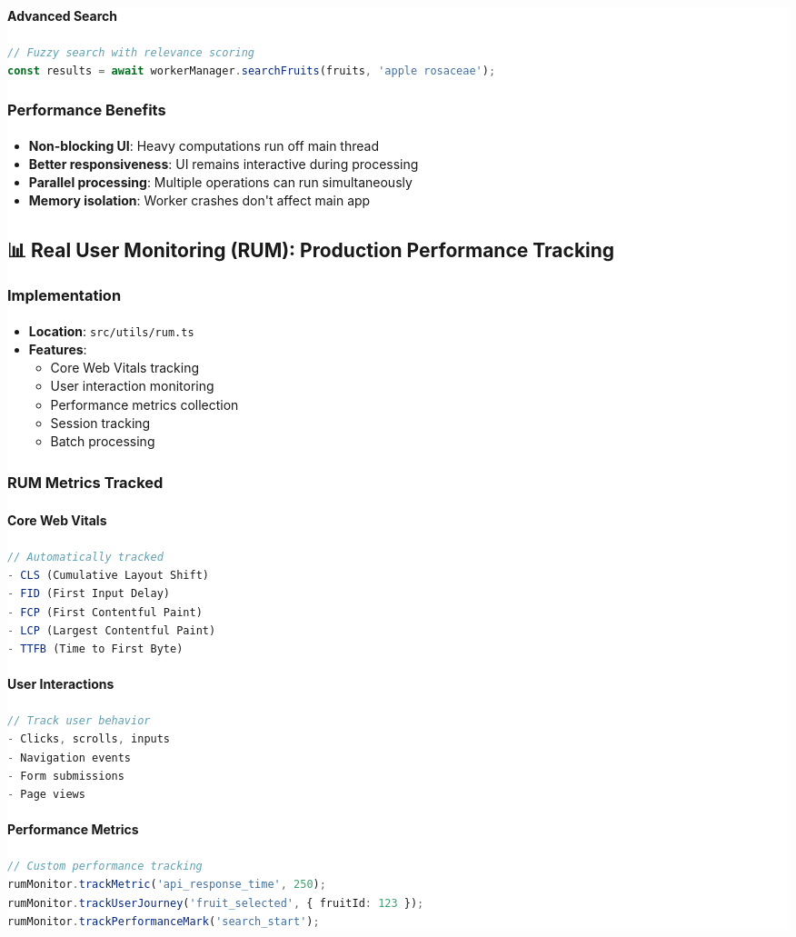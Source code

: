 #### Advanced Search
```typescript
// Fuzzy search with relevance scoring
const results = await workerManager.searchFruits(fruits, 'apple rosaceae');
```

### Performance Benefits
- **Non-blocking UI**: Heavy computations run off main thread
- **Better responsiveness**: UI remains interactive during processing
- **Parallel processing**: Multiple operations can run simultaneously
- **Memory isolation**: Worker crashes don't affect main app

## 📊 Real User Monitoring (RUM): Production Performance Tracking

### Implementation
- **Location**: `src/utils/rum.ts`
- **Features**:
  - Core Web Vitals tracking
  - User interaction monitoring
  - Performance metrics collection
  - Session tracking
  - Batch processing

### RUM Metrics Tracked

#### Core Web Vitals
```typescript
// Automatically tracked
- CLS (Cumulative Layout Shift)
- FID (First Input Delay)
- FCP (First Contentful Paint)
- LCP (Largest Contentful Paint)
- TTFB (Time to First Byte)
```

#### User Interactions
```typescript
// Track user behavior
- Clicks, scrolls, inputs
- Navigation events
- Form submissions
- Page views
```

#### Performance Metrics
```typescript
// Custom performance tracking
rumMonitor.trackMetric('api_response_time', 250);
rumMonitor.trackUserJourney('fruit_selected', { fruitId: 123 });
rumMonitor.trackPerformanceMark('search_start');
```
